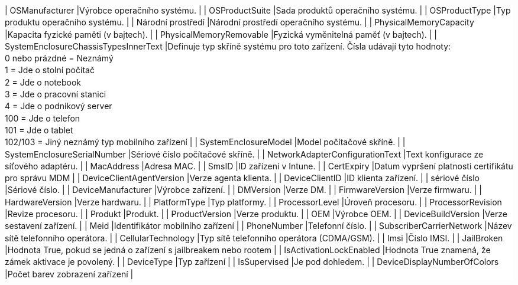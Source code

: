| OSManufacturer |Výrobce operačního systému. |
| OSProductSuite |Sada produktů operačního systému. |
| OSProductType |Typ produktu operačního systému. |
| Národní prostředí |Národní prostředí operačního systému. |
| PhysicalMemoryCapacity |Kapacita fyzické paměti (v bajtech). |
| PhysicalMemoryRemovable |Fyzická vyměnitelná paměť (v bajtech). |
| SystemEnclosureChassisTypesInnerText |Definuje typ skříně systému pro toto zařízení. Čísla udávají tyto hodnoty:  <br>0 nebo prázdné = Neznámý   <br>1 = Jde o stolní počítač   <br>2 = Jde o notebook  <br>3 = Jde o pracovní stanici  <br>4 = Jde o podnikový server  <br>100 = Jde o telefon  <br>101 = Jde o tablet  <br>102/103 = Jiný neznámý typ mobilního zařízení |
| SystemEnclosureModel |Model počítačové skříně. |
| SystemEnclosureSerialNumber |Sériové číslo počítačové skříně. |
| NetworkAdapterConfigurationText |Text konfigurace ze síťového adaptéru. |
| MacAddress |Adresa MAC. |
| SmsID |ID zařízení v Intune. |
| CertExpiry |Datum vypršení platnosti certifikátu pro správu MDM |
| DeviceClientAgentVersion |Verze agenta klienta. |
| DeviceClientID |ID klienta zařízení. |
| sériové číslo |Sériové číslo. |
| DeviceManufacturer |Výrobce zařízení. |
| DMVersion |Verze DM. |
| FirmwareVersion |Verze firmwaru. |
| HardwareVersion |Verze hardwaru. |
| PlatformType |Typ platformy. |
| ProcessorLevel |Úroveň procesoru. |
| ProcessorRevision |Revize procesoru. |
| Produkt |Produkt. |
| ProductVersion |Verze produktu. |
| OEM |Výrobce OEM. |
| DeviceBuildVersion |Verze sestavení zařízení. |
| Meid |Identifikátor mobilního zařízení |
| PhoneNumber |Telefonní číslo. |
| SubscriberCarrierNetwork |Název sítě telefonního operátora. |
| CellularTechnology |Typ sítě telefonního operátora (CDMA/GSM). |
| Imsi |Číslo IMSI. |
| JailBroken |Hodnota True, pokud se jedná o zařízení s jailbreakem nebo rootem |
| IsActivationLockEnabled |Hodnota True znamená, že zámek aktivace je povolený. |
| DeviceType |Typ zařízení |
| IsSupervised |Je pod dohledem. |
| DeviceDisplayNumberOfColors |Počet barev zobrazení zařízení |